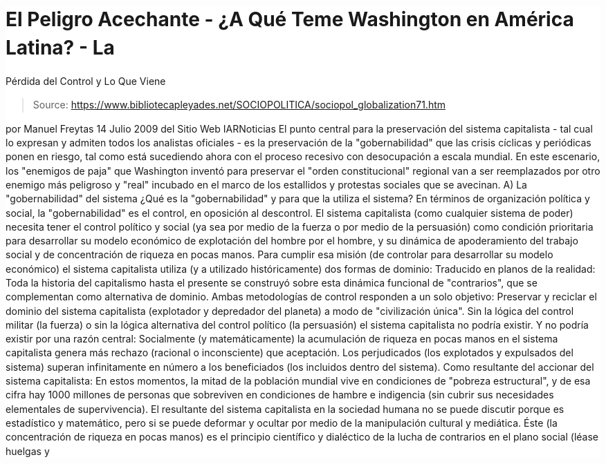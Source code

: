 # El Peligro Acechante - ¿A Qué Teme Washington en América Latina? - La 
Pérdida del Control y Lo Que Viene

> Source: https://www.bibliotecapleyades.net/SOCIOPOLITICA/sociopol_globalization71.htm

por
Manuel
Freytas
14 Julio 2009
del Sitio Web
IARNoticias
El punto central para la preservación del sistema capitalista - tal
cual lo expresan y admiten todos los analistas oficiales - es la
preservación de la "gobernabilidad" que las crisis cíclicas y
periódicas ponen en riesgo, tal como está sucediendo ahora con el
proceso recesivo con desocupación a escala mundial.
En este
escenario, los "enemigos de paja" que Washington inventó para
preservar el "orden constitucional" regional van a ser reemplazados
por otro enemigo más peligroso y "real" incubado en el marco de los
estallidos y protestas sociales que se avecinan.
A) La "gobernabilidad" del
sistema
¿Qué es la "gobernabilidad" y para que la utiliza el sistema?
En términos de organización política y social, la "gobernabilidad"
es el
control, en oposición al descontrol.
El sistema capitalista (como cualquier sistema de poder) necesita tener el
control político y social (ya sea por medio de la fuerza o por medio de la
persuasión) como condición prioritaria para desarrollar su modelo económico
de explotación del hombre por el hombre, y su dinámica de apoderamiento del
trabajo social y de concentración de riqueza en pocas manos.
Para cumplir esa misión (de controlar para desarrollar su modelo económico)
el sistema capitalista utiliza (y a utilizado históricamente) dos formas de
dominio:
Traducido en planos de la realidad:
Toda la historia del
capitalismo hasta el presente se construyó sobre esta dinámica funcional de
"contrarios", que se complementan como alternativa de dominio.
Ambas metodologías de control responden a un solo objetivo:
Preservar y
reciclar el dominio del sistema capitalista (explotador y depredador del
planeta) a modo de "civilización única".
Sin la lógica del control militar (la fuerza) o sin la lógica alternativa
del control político (la persuasión) el sistema capitalista no podría
existir.
Y no podría existir por una razón central:
Socialmente (y matemáticamente)
la acumulación de riqueza en pocas manos en el sistema capitalista genera
más rechazo (racional o inconsciente) que aceptación.
Los perjudicados (los explotados y expulsados del sistema) superan
infinitamente en número a los beneficiados (los incluidos dentro del sistema).
Como resultante del accionar del sistema capitalista: En estos momentos, la
mitad de la población mundial vive en condiciones de "pobreza estructural",
y de esa cifra hay 1000 millones de personas que sobreviven en condiciones
de hambre e indigencia (sin cubrir sus necesidades elementales de
supervivencia).
El resultante del sistema capitalista en la sociedad humana no se puede
discutir porque es estadístico y matemático, pero si se puede deformar y
ocultar por medio de la manipulación cultural y mediática.
Éste (la concentración de riqueza en pocas manos) es el principio científico
y dialéctico de la lucha de contrarios en el plano social (léase huelgas y